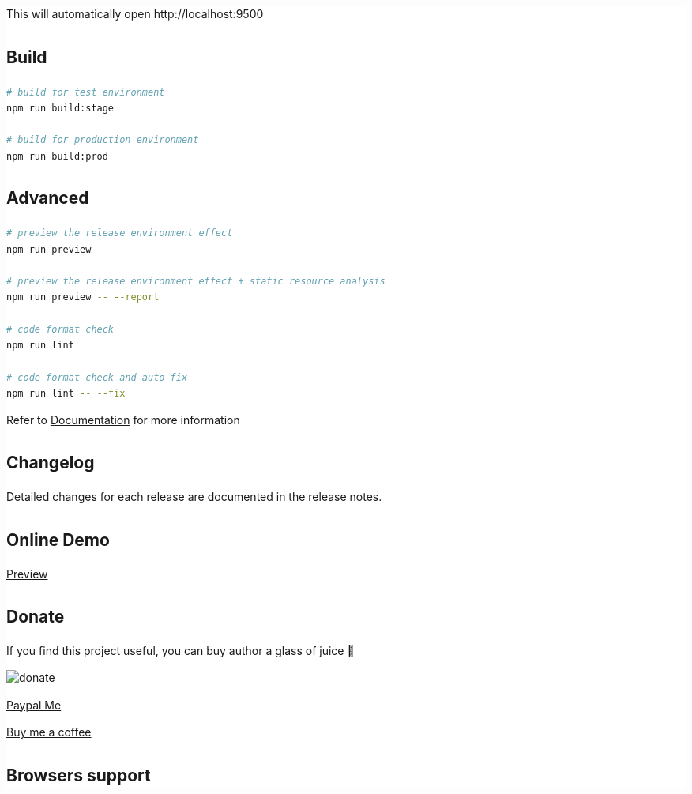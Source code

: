 This will automatically open http://localhost:9500

## Build

```bash
# build for test environment
npm run build:stage

# build for production environment
npm run build:prod
```

## Advanced

```bash
# preview the release environment effect
npm run preview

# preview the release environment effect + static resource analysis
npm run preview -- --report

# code format check
npm run lint

# code format check and auto fix
npm run lint -- --fix
```

Refer to [Documentation](https://panjiachen.github.io/vue-element-admin-site/guide/essentials/deploy.html) for more information

## Changelog

Detailed changes for each release are documented in the [release notes](https://github.com/PanJiaChen/vue-element-admin/releases).

## Online Demo

[Preview](https://panjiachen.github.io/vue-element-admin)

## Donate

If you find this project useful, you can buy author a glass of juice :tropical_drink:

![donate](https://wpimg.wallstcn.com/bd273f0d-83a0-4ef2-92e1-9ac8ed3746b9.png)

[Paypal Me](https://www.paypal.me/panfree23)

[Buy me a coffee](https://www.buymeacoffee.com/Pan)

## Browsers support
